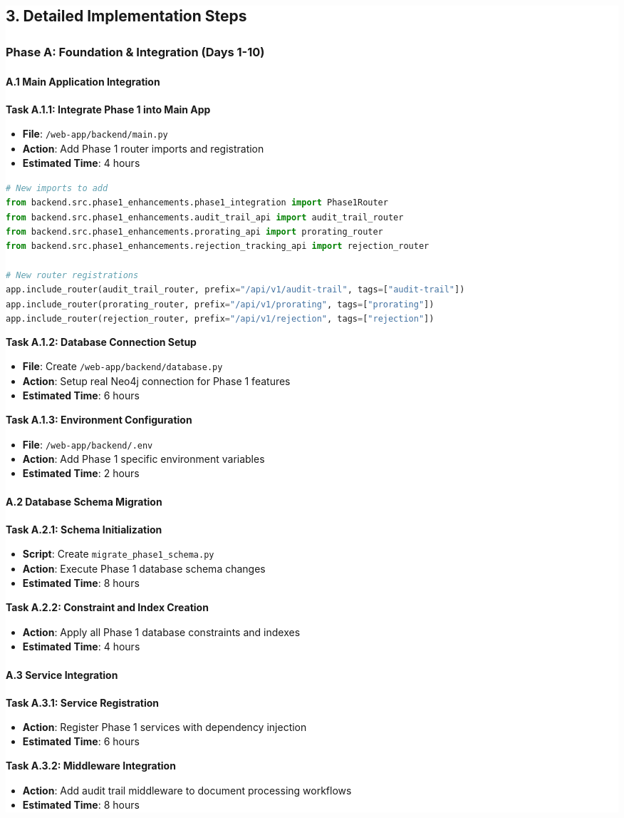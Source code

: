 ## 3. Detailed Implementation Steps

### Phase A: Foundation & Integration (Days 1-10)

#### A.1 Main Application Integration

**Task A.1.1: Integrate Phase 1 into Main App** 
- **File**: `/web-app/backend/main.py`
- **Action**: Add Phase 1 router imports and registration
- **Estimated Time**: 4 hours

```python
# New imports to add
from backend.src.phase1_enhancements.phase1_integration import Phase1Router
from backend.src.phase1_enhancements.audit_trail_api import audit_trail_router
from backend.src.phase1_enhancements.prorating_api import prorating_router
from backend.src.phase1_enhancements.rejection_tracking_api import rejection_router

# New router registrations
app.include_router(audit_trail_router, prefix="/api/v1/audit-trail", tags=["audit-trail"])
app.include_router(prorating_router, prefix="/api/v1/prorating", tags=["prorating"])  
app.include_router(rejection_router, prefix="/api/v1/rejection", tags=["rejection"])
```

**Task A.1.2: Database Connection Setup**
- **File**: Create `/web-app/backend/database.py`
- **Action**: Setup real Neo4j connection for Phase 1 features
- **Estimated Time**: 6 hours

**Task A.1.3: Environment Configuration**
- **File**: `/web-app/backend/.env`
- **Action**: Add Phase 1 specific environment variables
- **Estimated Time**: 2 hours

#### A.2 Database Schema Migration

**Task A.2.1: Schema Initialization**
- **Script**: Create `migrate_phase1_schema.py`
- **Action**: Execute Phase 1 database schema changes
- **Estimated Time**: 8 hours

**Task A.2.2: Constraint and Index Creation**
- **Action**: Apply all Phase 1 database constraints and indexes
- **Estimated Time**: 4 hours

#### A.3 Service Integration

**Task A.3.1: Service Registration**
- **Action**: Register Phase 1 services with dependency injection
- **Estimated Time**: 6 hours

**Task A.3.2: Middleware Integration** 
- **Action**: Add audit trail middleware to document processing workflows
- **Estimated Time**: 8 hours
